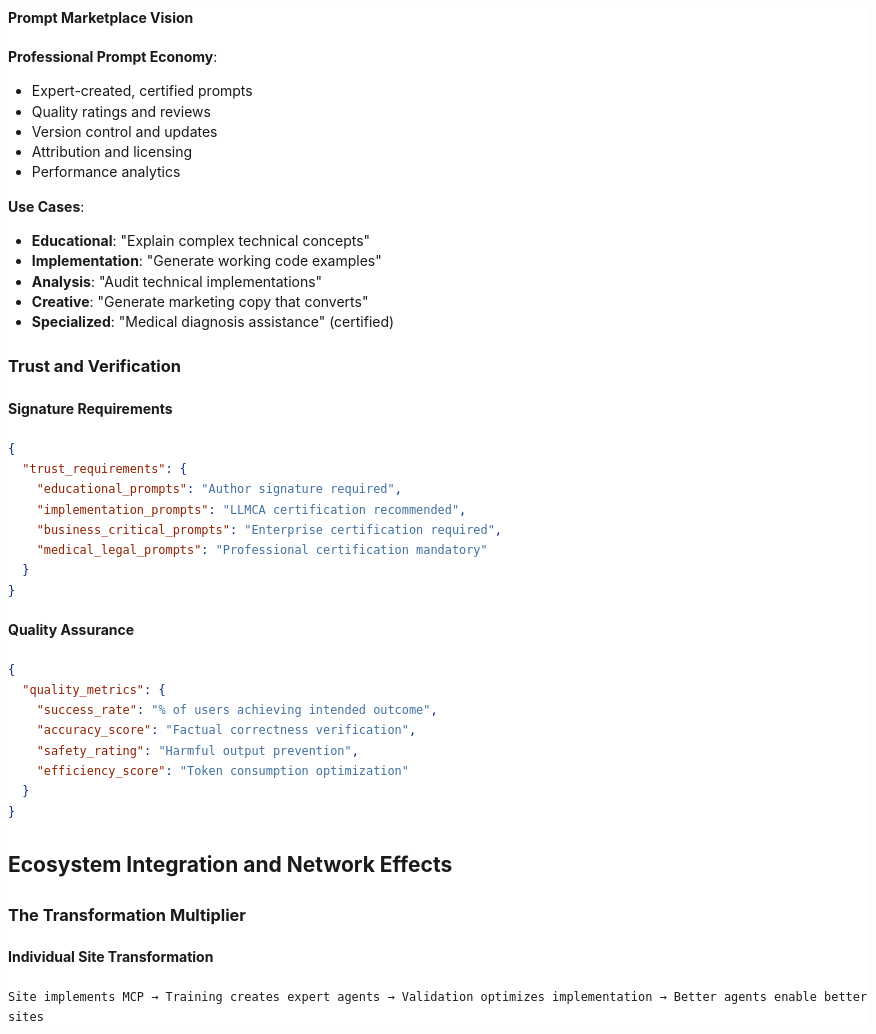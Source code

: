 #### Prompt Marketplace Vision

**Professional Prompt Economy**:

- Expert-created, certified prompts
- Quality ratings and reviews
- Version control and updates
- Attribution and licensing
- Performance analytics

**Use Cases**:

- **Educational**: "Explain complex technical concepts"
- **Implementation**: "Generate working code examples"
- **Analysis**: "Audit technical implementations"
- **Creative**: "Generate marketing copy that converts"
- **Specialized**: "Medical diagnosis assistance" (certified)

### Trust and Verification

#### Signature Requirements

```json
{
  "trust_requirements": {
    "educational_prompts": "Author signature required",
    "implementation_prompts": "LLMCA certification recommended",
    "business_critical_prompts": "Enterprise certification required",
    "medical_legal_prompts": "Professional certification mandatory"
  }
}
```

#### Quality Assurance

```json
{
  "quality_metrics": {
    "success_rate": "% of users achieving intended outcome",
    "accuracy_score": "Factual correctness verification",
    "safety_rating": "Harmful output prevention",
    "efficiency_score": "Token consumption optimization"
  }
}
```

## Ecosystem Integration and Network Effects

### The Transformation Multiplier

#### Individual Site Transformation

```
Site implements MCP → Training creates expert agents → Validation optimizes implementation → Better agents enable better sites
```
